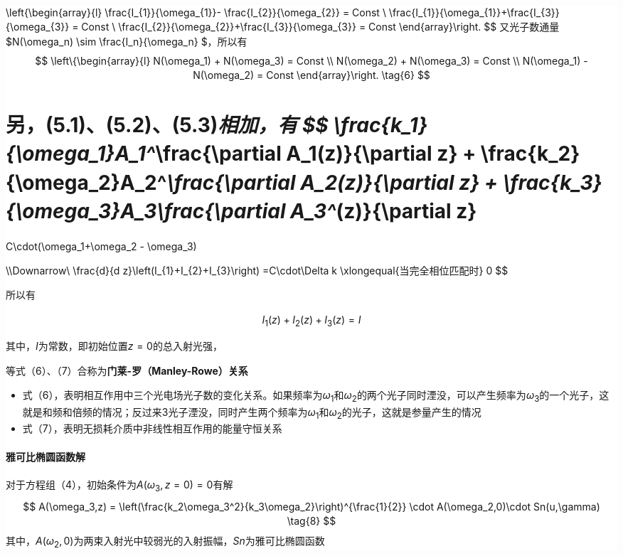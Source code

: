 \left\{\begin{array}{l} 
\frac{I_{1}}{\omega_{1}}- \frac{I_{2}}{\omega_{2}} = Const
\\
\frac{I_{1}}{\omega_{1}}+\frac{I_{3}}{\omega_{3}} = Const
\\
\frac{I_{2}}{\omega_{2}}+\frac{I_{3}}{\omega_{3}} = Const
\end{array}\right.
$$
又光子数通量$N(\omega_n) \sim \frac{I_n}{\omega_n} $，所以有
$$
\left\{\begin{array}{l} 
N(\omega_1) + N(\omega_3) = Const
\\
N(\omega_2) + N(\omega_3) = Const
\\
N(\omega_1) - N(\omega_2) = Const
\end{array}\right.
\tag{6}
$$

另，(5.1)、(5.2)、(5.3)*相加，有
$$
\frac{k_1}{\omega_1}A_1^*\frac{\partial A_1(z)}{\partial z}
+
\frac{k_2}{\omega_2}A_2^*\frac{\partial A_2(z)}{\partial z}
+
\frac{k_3}{\omega_3}A_3\frac{\partial A_3^*(z)}{\partial z}
=
C\cdot(\omega_1+\omega_2 - \omega_3)

\\\Downarrow\\
\frac{d}{d z}\left(I_{1}+I_{2}+I_{3}\right)
=C\cdot\Delta k
\xlongequal{当完全相位匹配时}
0
$$

所以有

$$
I_{1}(z)+I_{2}(z)+I_{3}(z)=I \tag{7}
$$

其中，$I$为常数，即初始位置$z=0$的总入射光强，

等式（6）、（7）合称为**门莱-罗（Manley-Rowe）关系**

- 式（6），表明相互作用中三个光电场光子数的变化关系。如果频率为$\omega_1$和$\omega_2$的两个光子同时湮没，可以产生频率为$\omega_3$的一个光子，这就是和频和倍频的情况；反过来3光子湮没，同时产生两个频率为$\omega_1$和$\omega_2$的光子，这就是参量产生的情况
- 式（7），表明无损耗介质中非线性相互作用的能量守恒关系

#### 雅可比椭圆函数解

对于方程组（4），初始条件为$A(\omega_3 ,z=0) = 0$有解
$$
A(\omega_3,z) = \left(\frac{k_2\omega_3^2}{k_3\omega_2}\right)^{\frac{1}{2}} 
\cdot A(\omega_2,0)\cdot Sn(u,\gamma) \tag{8}
$$
其中，$A(\omega_2,0)$为两束入射光中较弱光的入射振幅，$Sn$为雅可比椭圆函数
